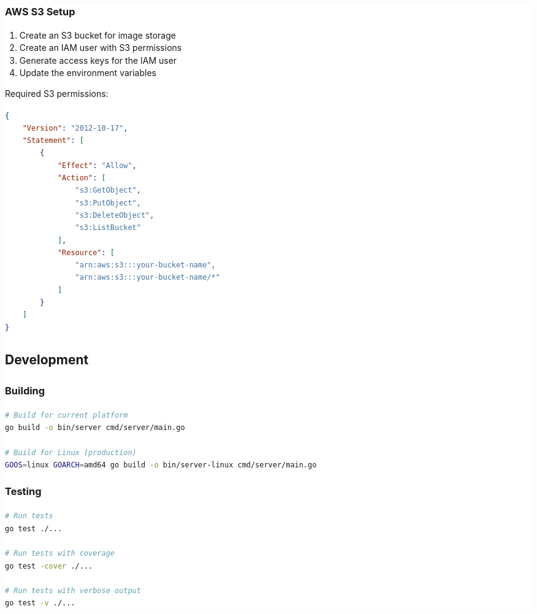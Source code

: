 ### AWS S3 Setup

1. Create an S3 bucket for image storage
2. Create an IAM user with S3 permissions
3. Generate access keys for the IAM user
4. Update the environment variables

Required S3 permissions:
```json
{
    "Version": "2012-10-17",
    "Statement": [
        {
            "Effect": "Allow",
            "Action": [
                "s3:GetObject",
                "s3:PutObject",
                "s3:DeleteObject",
                "s3:ListBucket"
            ],
            "Resource": [
                "arn:aws:s3:::your-bucket-name",
                "arn:aws:s3:::your-bucket-name/*"
            ]
        }
    ]
}
```

## Development

### Building

```bash
# Build for current platform
go build -o bin/server cmd/server/main.go

# Build for Linux (production)
GOOS=linux GOARCH=amd64 go build -o bin/server-linux cmd/server/main.go
```

### Testing

```bash
# Run tests
go test ./...

# Run tests with coverage
go test -cover ./...

# Run tests with verbose output
go test -v ./...
```
